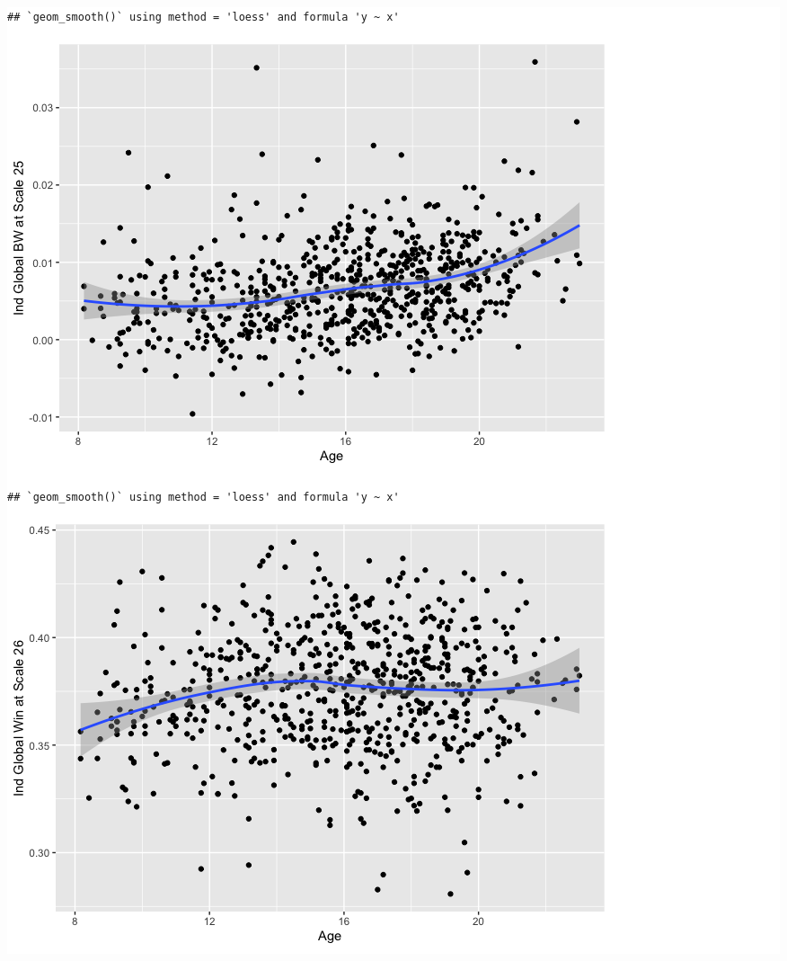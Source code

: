     ## `geom_smooth()` using method = 'loess' and formula 'y ~ x'

![](BwRsqCentricOverview_files/figure-markdown_github/unnamed-chunk-4-48.png)

    ## `geom_smooth()` using method = 'loess' and formula 'y ~ x'

![](BwRsqCentricOverview_files/figure-markdown_github/unnamed-chunk-4-49.png)
